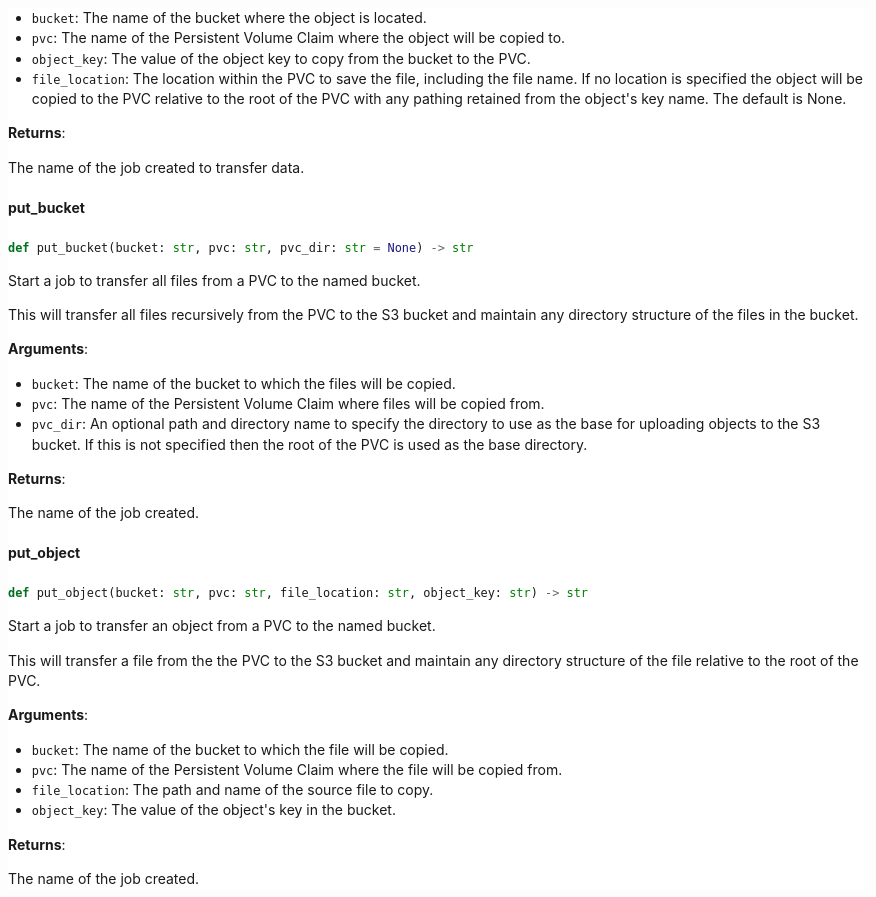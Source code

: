 - `bucket`: The name of the bucket where the object is located.
- `pvc`: The name of the Persistent Volume Claim where the object will be copied to.
- `object_key`: The value of the object key to copy from the bucket to the PVC.
- `file_location`: The location within the PVC to save the file, including the file name.
If no location is specified the object will be copied to the PVC relative to the root of the PVC
with any pathing retained from the object's key name. The default is None.

**Returns**:

The name of the job created to transfer data.

<a id="netapp_dataops.k8s.data_movers.s3.S3DataMover.put_bucket"></a>

#### put\_bucket

```python
def put_bucket(bucket: str, pvc: str, pvc_dir: str = None) -> str
```

Start a job to transfer all files from a PVC to the named bucket.

This will transfer all files recursively from the PVC to the S3 bucket and maintain any directory structure
of the files in the bucket.

**Arguments**:

- `bucket`: The name of the bucket to which the files will be copied.
- `pvc`: The name of the Persistent Volume Claim where files will be copied from.
- `pvc_dir`: An optional path and directory name to specify the directory to use as the
base for uploading objects to the S3 bucket. If this is not specified then the root of
the PVC is used as the base directory.

**Returns**:

The name of the job created.

<a id="netapp_dataops.k8s.data_movers.s3.S3DataMover.put_object"></a>

#### put\_object

```python
def put_object(bucket: str, pvc: str, file_location: str, object_key: str) -> str
```

Start a job to transfer an object from a PVC to the named bucket.

This will transfer a file from the the PVC to the S3 bucket and maintain any directory
structure of the file relative to the root of the PVC.

**Arguments**:

- `bucket`: The name of the bucket to which the file will be copied.
- `pvc`: The name of the Persistent Volume Claim where the file will be copied from.
- `file_location`: The path and name of the source file to copy.
- `object_key`: The value of the object's key in the bucket.

**Returns**:

The name of the job created.

